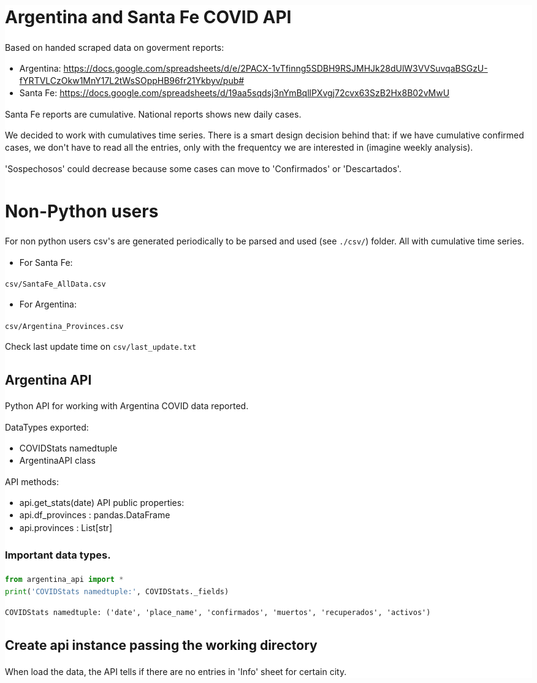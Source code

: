 # Argentina and Santa Fe COVID API

Based on handed scraped data on goverment reports:
- Argentina: https://docs.google.com/spreadsheets/d/e/2PACX-1vTfinng5SDBH9RSJMHJk28dUlW3VVSuvqaBSGzU-fYRTVLCzOkw1MnY17L2tWsSOppHB96fr21Ykbyv/pub#
- Santa Fe: https://docs.google.com/spreadsheets/d/19aa5sqdsj3nYmBqllPXvgj72cvx63SzB2Hx8B02vMwU

Santa Fe reports are cumulative. National reports shows new daily cases.

We decided to work with cumulatives time series. There is a smart design decision behind that: if we have cumulative confirmed cases, we don't have to read all the entries, only with the frequentcy we are interested in (imagine weekly analysis).

'Sospechosos' could decrease because some cases can move to 'Confirmados' or 'Descartados'.

# Non-Python users

For non python users csv's are generated periodically to be parsed and used (see <code>./csv/</code>) folder. All with cumulative time series.
- For Santa Fe:

<code>csv/SantaFe_AllData.csv</code>

- For Argentina:

<code>csv/Argentina_Provinces.csv</code>

Check last update time on <code>csv/last_update.txt</code>


## Argentina API

Python API for working with Argentina COVID data reported.

DataTypes exported:
- COVIDStats namedtuple
- ArgentinaAPI class

API methods:
- api.get_stats(date)
API public properties:
- api.df_provinces : pandas.DataFrame
- api.provinces : List[str]

### Important data types.


```python
from argentina_api import *
print('COVIDStats namedtuple:', COVIDStats._fields)
```

    COVIDStats namedtuple: ('date', 'place_name', 'confirmados', 'muertos', 'recuperados', 'activos')


## Create api instance passing the working directory 
When load the data, the API tells if there are no entries in 'Info' sheet for certain city.
